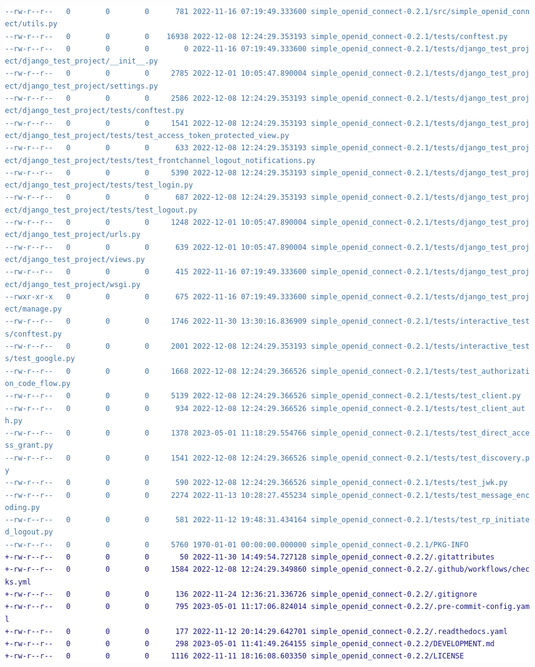 ```diff
--rw-r--r--   0        0        0      781 2022-11-16 07:19:49.333600 simple_openid_connect-0.2.1/src/simple_openid_connect/utils.py
--rw-r--r--   0        0        0    16938 2022-12-08 12:24:29.353193 simple_openid_connect-0.2.1/tests/conftest.py
--rw-r--r--   0        0        0        0 2022-11-16 07:19:49.333600 simple_openid_connect-0.2.1/tests/django_test_project/django_test_project/__init__.py
--rw-r--r--   0        0        0     2785 2022-12-01 10:05:47.890004 simple_openid_connect-0.2.1/tests/django_test_project/django_test_project/settings.py
--rw-r--r--   0        0        0     2586 2022-12-08 12:24:29.353193 simple_openid_connect-0.2.1/tests/django_test_project/django_test_project/tests/conftest.py
--rw-r--r--   0        0        0     1541 2022-12-08 12:24:29.353193 simple_openid_connect-0.2.1/tests/django_test_project/django_test_project/tests/test_access_token_protected_view.py
--rw-r--r--   0        0        0      633 2022-12-08 12:24:29.353193 simple_openid_connect-0.2.1/tests/django_test_project/django_test_project/tests/test_frontchannel_logout_notifications.py
--rw-r--r--   0        0        0     5390 2022-12-08 12:24:29.353193 simple_openid_connect-0.2.1/tests/django_test_project/django_test_project/tests/test_login.py
--rw-r--r--   0        0        0      687 2022-12-08 12:24:29.353193 simple_openid_connect-0.2.1/tests/django_test_project/django_test_project/tests/test_logout.py
--rw-r--r--   0        0        0     1248 2022-12-01 10:05:47.890004 simple_openid_connect-0.2.1/tests/django_test_project/django_test_project/urls.py
--rw-r--r--   0        0        0      639 2022-12-01 10:05:47.890004 simple_openid_connect-0.2.1/tests/django_test_project/django_test_project/views.py
--rw-r--r--   0        0        0      415 2022-11-16 07:19:49.333600 simple_openid_connect-0.2.1/tests/django_test_project/django_test_project/wsgi.py
--rwxr-xr-x   0        0        0      675 2022-11-16 07:19:49.333600 simple_openid_connect-0.2.1/tests/django_test_project/manage.py
--rw-r--r--   0        0        0     1746 2022-11-30 13:30:16.836909 simple_openid_connect-0.2.1/tests/interactive_tests/conftest.py
--rw-r--r--   0        0        0     2001 2022-12-08 12:24:29.353193 simple_openid_connect-0.2.1/tests/interactive_tests/test_google.py
--rw-r--r--   0        0        0     1668 2022-12-08 12:24:29.366526 simple_openid_connect-0.2.1/tests/test_authorization_code_flow.py
--rw-r--r--   0        0        0     5139 2022-12-08 12:24:29.366526 simple_openid_connect-0.2.1/tests/test_client.py
--rw-r--r--   0        0        0      934 2022-12-08 12:24:29.366526 simple_openid_connect-0.2.1/tests/test_client_auth.py
--rw-r--r--   0        0        0     1378 2023-05-01 11:18:29.554766 simple_openid_connect-0.2.1/tests/test_direct_access_grant.py
--rw-r--r--   0        0        0     1541 2022-12-08 12:24:29.366526 simple_openid_connect-0.2.1/tests/test_discovery.py
--rw-r--r--   0        0        0      590 2022-12-08 12:24:29.366526 simple_openid_connect-0.2.1/tests/test_jwk.py
--rw-r--r--   0        0        0     2274 2022-11-13 10:28:27.455234 simple_openid_connect-0.2.1/tests/test_message_encoding.py
--rw-r--r--   0        0        0      581 2022-11-12 19:48:31.434164 simple_openid_connect-0.2.1/tests/test_rp_initiated_logout.py
--rw-r--r--   0        0        0     5760 1970-01-01 00:00:00.000000 simple_openid_connect-0.2.1/PKG-INFO
+-rw-r--r--   0        0        0       50 2022-11-30 14:49:54.727128 simple_openid_connect-0.2.2/.gitattributes
+-rw-r--r--   0        0        0     1584 2022-12-08 12:24:29.349860 simple_openid_connect-0.2.2/.github/workflows/checks.yml
+-rw-r--r--   0        0        0      136 2022-11-24 12:36:21.336726 simple_openid_connect-0.2.2/.gitignore
+-rw-r--r--   0        0        0      795 2023-05-01 11:17:06.824014 simple_openid_connect-0.2.2/.pre-commit-config.yaml
+-rw-r--r--   0        0        0      177 2022-11-12 20:14:29.642701 simple_openid_connect-0.2.2/.readthedocs.yaml
+-rw-r--r--   0        0        0      298 2023-05-01 11:41:49.264155 simple_openid_connect-0.2.2/DEVELOPMENT.md
+-rw-r--r--   0        0        0     1116 2022-11-11 18:16:08.603350 simple_openid_connect-0.2.2/LICENSE
```